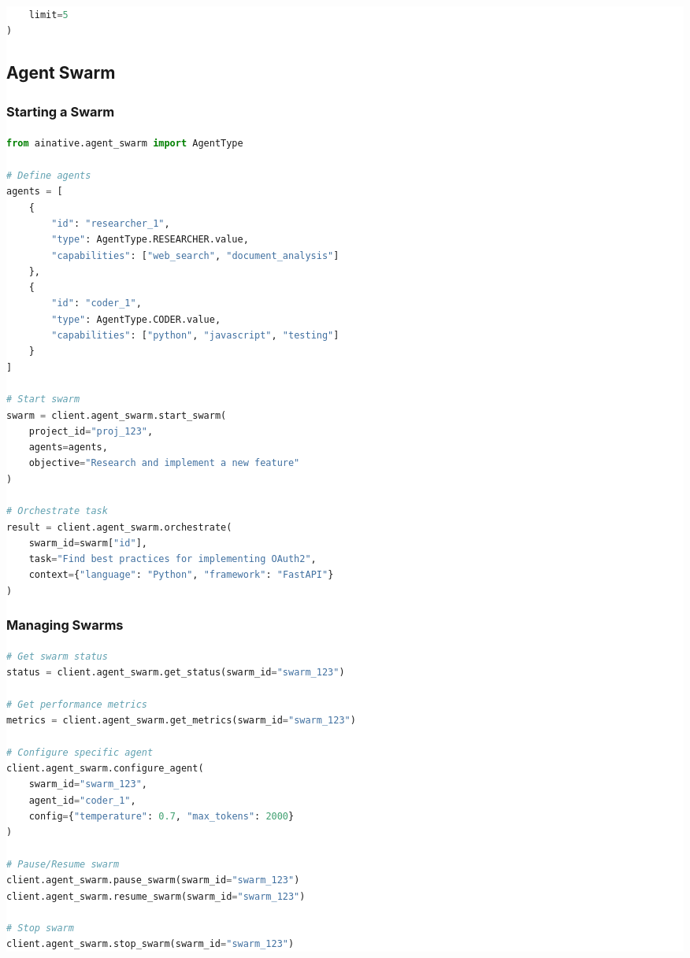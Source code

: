 ```python
    limit=5
)
```

## Agent Swarm

### Starting a Swarm

```python
from ainative.agent_swarm import AgentType

# Define agents
agents = [
    {
        "id": "researcher_1",
        "type": AgentType.RESEARCHER.value,
        "capabilities": ["web_search", "document_analysis"]
    },
    {
        "id": "coder_1",
        "type": AgentType.CODER.value,
        "capabilities": ["python", "javascript", "testing"]
    }
]

# Start swarm
swarm = client.agent_swarm.start_swarm(
    project_id="proj_123",
    agents=agents,
    objective="Research and implement a new feature"
)

# Orchestrate task
result = client.agent_swarm.orchestrate(
    swarm_id=swarm["id"],
    task="Find best practices for implementing OAuth2",
    context={"language": "Python", "framework": "FastAPI"}
)
```

### Managing Swarms

```python
# Get swarm status
status = client.agent_swarm.get_status(swarm_id="swarm_123")

# Get performance metrics
metrics = client.agent_swarm.get_metrics(swarm_id="swarm_123")

# Configure specific agent
client.agent_swarm.configure_agent(
    swarm_id="swarm_123",
    agent_id="coder_1",
    config={"temperature": 0.7, "max_tokens": 2000}
)

# Pause/Resume swarm
client.agent_swarm.pause_swarm(swarm_id="swarm_123")
client.agent_swarm.resume_swarm(swarm_id="swarm_123")

# Stop swarm
client.agent_swarm.stop_swarm(swarm_id="swarm_123")
```
